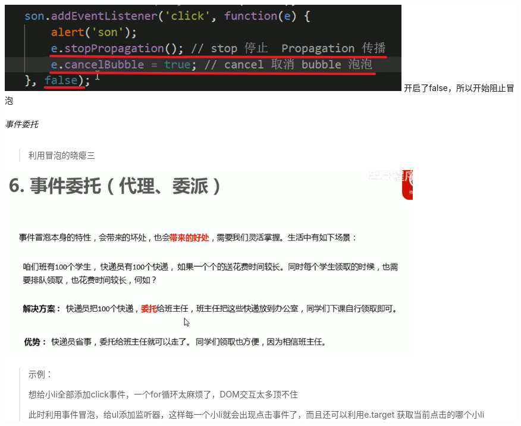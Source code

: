 <img src="(JavaScript学习笔记).assets/image-20220920221230548.png" alt="image-20220920221230548" style="zoom: 67%;" /> 开启了false，所以开始阻止冒泡





###### 事件委托

> 利用冒泡的晓瘪三

<img src="(JavaScript学习笔记).assets/image-20220921234223097.png" alt="image-20220921234223097" style="zoom: 67%;" /> 

> 示例：
>
> 想给小li全部添加click事件，一个for循环太麻烦了，DOM交互太多顶不住
>
> 此时利用事件冒泡，给ul添加监听器，这样每一个小li就会出现点击事件了，而且还可以利用e.target 获取当前点击的哪个小li
>